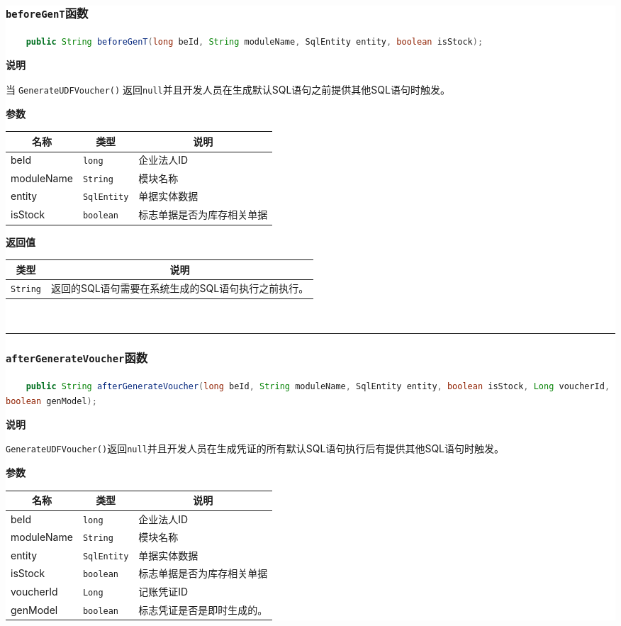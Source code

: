 ### `beforeGenT`函数

```java
	public String beforeGenT(long beId, String moduleName, SqlEntity entity, boolean isStock);
```

**说明**

当 `GenerateUDFVoucher()` 返回`null`并且开发人员在生成默认SQL语句之前提供其他SQL语句时触发。

**参数**

| 名称         | 类型          | 说明            |
| ---------- | ----------- | ------------- |
| beId       | `long`      | 企业法人ID        |
| moduleName | `String`    | 模块名称          |
| entity     | `SqlEntity` | 单据实体数据        |
| isStock    | `boolean`   | 标志单据是否为库存相关单据 |

**返回值**

| 类型       | 说明                           |
| -------- | ---------------------------- |
| `String` | 返回的SQL语句需要在系统生成的SQL语句执行之前执行。 |

<br/>

------

### `afterGenerateVoucher`函数

```java
	public String afterGenerateVoucher(long beId, String moduleName, SqlEntity entity, boolean isStock, Long voucherId, boolean genModel);
```

**说明**

`GenerateUDFVoucher()`返回`null`并且开发人员在生成凭证的所有默认SQL语句执行后有提供其他SQL语句时触发。

**参数**

| 名称         | 类型          | 说明            |
| ---------- | ----------- | ------------- |
| beId       | `long`      | 企业法人ID        |
| moduleName | `String`    | 模块名称          |
| entity     | `SqlEntity` | 单据实体数据        |
| isStock    | `boolean`   | 标志单据是否为库存相关单据 |
| voucherId  | `Long`      | 记账凭证ID        |
| genModel   | `boolean`   | 标志凭证是否是即时生成的。 |
